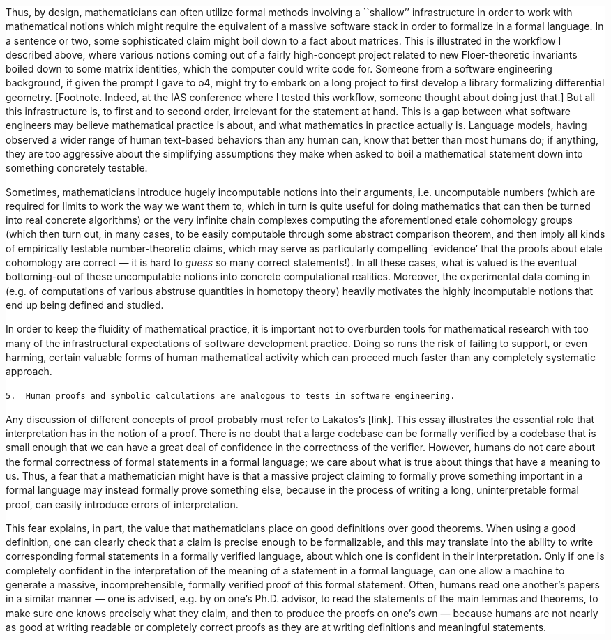 Thus, by design, mathematicians can often utilize formal methods involving a ``shallow’’ infrastructure in order to work with mathematical notions which might require the equivalent of a massive software stack in order to formalize in a formal language. In a sentence or two, some sophisticated claim might boil down to a fact about matrices. This is illustrated in the workflow I described above, where various notions coming out of a fairly high-concept project related to new Floer-theoretic invariants boiled down to some matrix identities, which the computer could write code for. Someone from a software engineering background, if given the prompt I gave to o4, might try to embark on a long project to first develop a library formalizing differential geometry. [Footnote. Indeed, at the IAS conference where I tested this workflow, someone thought about doing just that.] But all this infrastructure is, to first and to second order, irrelevant for the statement at hand. This is a gap between what software engineers may believe mathematical practice is about, and what mathematics in practice actually is. Language models, having observed a wider range of human text-based behaviors than any human can, know that better than most humans do; if anything, they are too aggressive about the simplifying assumptions they make when asked to boil a mathematical statement down into something concretely testable. 

Sometimes, mathematicians introduce hugely incomputable notions into their arguments, i.e. uncomputable numbers (which are required for limits to work the way we want them to, which in turn is quite useful for doing mathematics that can then be turned into real concrete algorithms) or the very infinite chain complexes computing the aforementioned etale cohomology groups (which then turn out, in many cases, to be easily computable through some abstract comparison theorem, and then imply all kinds of empirically testable number-theoretic claims, which may serve as particularly compelling `evidence’ that the proofs about etale cohomology are correct — it is hard to *guess* so many correct statements!). In all these cases, what is valued is the eventual bottoming-out of these uncomputable notions into concrete computational realities. Moreover, the experimental data coming in (e.g. of computations of various abstruse quantities in homotopy theory) heavily motivates the highly incomputable notions that end up being defined and studied.

In order to keep the fluidity of mathematical practice, it is important not to overburden tools for mathematical research with too many of the infrastructural expectations of software development practice. Doing so runs the risk of failing to support, or even harming, certain valuable forms of human mathematical activity which can proceed much faster than any completely systematic approach. 

	5.	Human proofs and symbolic calculations are analogous to tests in software engineering. 

Any discussion of different concepts of proof probably must refer to Lakatos’s [link]. This essay illustrates the essential role that interpretation has in the notion of a proof. There is no doubt that a large codebase can be formally verified by a codebase that is small enough that we can have a great deal of confidence in the correctness of the verifier. However, humans do not care about the formal correctness of formal statements in a formal language; we care about what is true about things that have a meaning to us. Thus, a fear that a mathematician might have is that a massive project claiming to formally prove something important in a formal language may instead formally prove something else, because in the process of writing a long, uninterpretable formal proof, can easily introduce errors of interpretation.

This fear explains, in part, the value that mathematicians place on good definitions over good theorems. When using a good definition, one can clearly check that a claim is precise enough to be formalizable, and this may translate into the ability to write corresponding formal statements in a formally verified language, about which one is confident in their interpretation. Only if one is completely confident in the interpretation of the meaning of a statement in a formal language, can one allow a machine to generate a massive, incomprehensible, formally verified proof of this formal statement. Often, humans read one another’s papers in a similar manner — one is advised, e.g. by on one’s Ph.D. advisor, to read the statements of the main lemmas and theorems, to make sure one knows precisely what they claim, and then to produce the proofs on one’s own — because humans are not nearly as good at writing readable or completely correct proofs as they are at writing definitions and meaningful statements.


[^mathematica]: (Footnote: This is a serious benchmark. Stephen Wolfram once said in a lecture at NYU that I attended that he rates his impact on the practice of mathematics as second only to Newton, who invented Calculus. I personally think this is something of an exaggeration, but the impact of symbolic algebra tools like Mathematica shouldn’t be understated, in part because these tools have are daily tools in the the work theoretical physicists, whose work has often been at the heart of new mathematical discoveries.)]
[^1]: The real history of the resolution of this particular question highlights one way in which the reward function is a little bit subtle: what is a proof, and what is `standard knowledge’?
[^2]: A significant amount of attention has gone to looking at the *content* and style of the formal, i.e. Lean-language, proofs produced by the IMO solver, which involve interesting moves like inductions on the integer i=12.
[^3]: There is and has been an active debate about whether the way that human mathematicians currently do research proves that they are essentially Luddites. Prof. Doron Zeilberger’s works (link) and opinions (link) are well worth perusing to see one human mathematician’s argument for this perspective.
[^4]: This might be a point in which computers can comparatively easily dominate human mathematicians by going around human weaknesses: humans cannot verify large elaborate arguments without introducing structures like `high-level concepts’ which enhance interpretability. Perhaps one might imagine a `code-golf’ computer-produced Lean proof of the Poincare conjecture, which never touches the Ricci flow, but is some elaborate combinatorial argument. Many such arguments were in fact attempted by human mathematicians before Perelman’s work, but none succeeded. It is interesting to meditate on what value, if any, such an elaborate, difficult to interpret, apparently a-conceptual proof of the Poincare conjecture might have.
[^5]: At the moment, this tool is fantastically expensive in terms of raw resource costs. Experts in the machine learning community feel that the costs will go down dramatically, to the point where this indeed can be a freely useable tool in the next 2-4 years; this is supported by the rapid exponentials on many cost curves related to the technology (link), although one might worry that for something like the IMO a rather tailored brute-force LLM-assisted search is being done, and it is hard to push the cost curves of brute force search down all that rapidly. Personally on this point I am happy to take machine learning experts at their word.